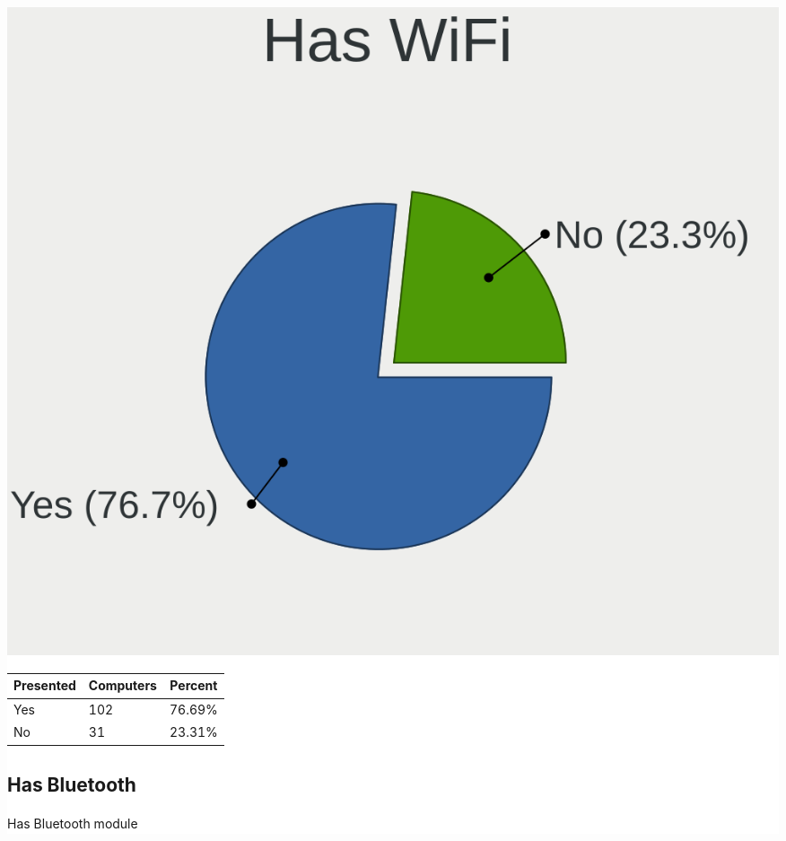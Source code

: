 ![Has WiFi](./images/pie_chart/node_has_wifi.svg)


| Presented | Computers | Percent |
|-----------|-----------|---------|
| Yes       | 102       | 76.69%  |
| No        | 31        | 23.31%  |

Has Bluetooth
-------------

Has Bluetooth module

